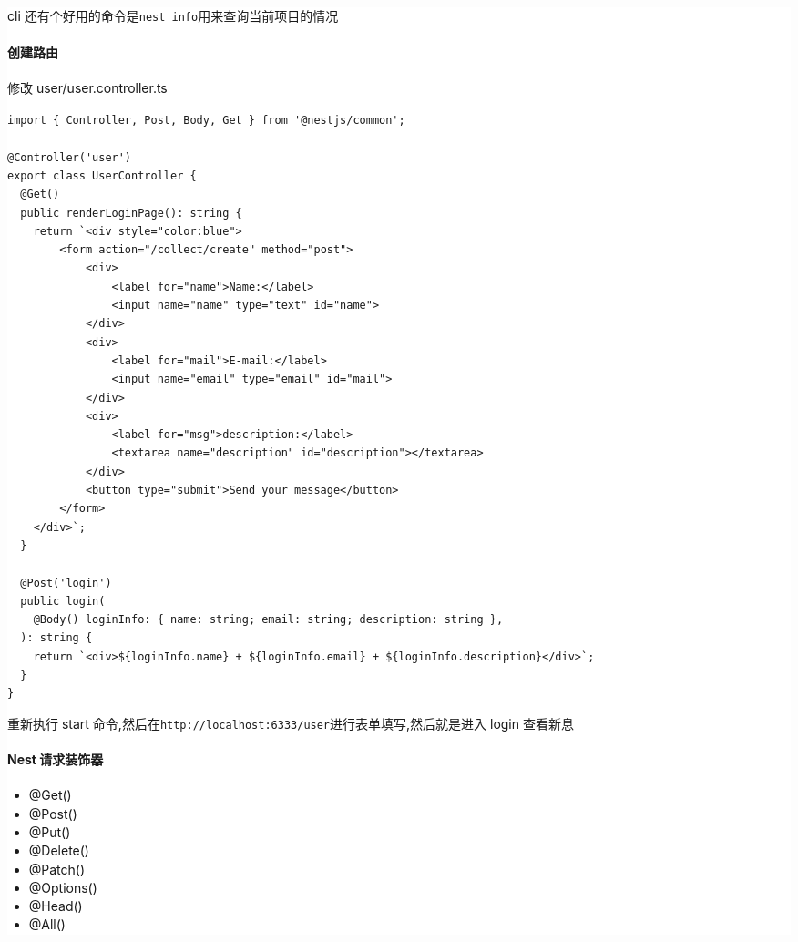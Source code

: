 cli 还有个好用的命令是`nest info`用来查询当前项目的情况

#### 创建路由

修改 user/user.controller.ts

```
import { Controller, Post, Body, Get } from '@nestjs/common';

@Controller('user')
export class UserController {
  @Get()
  public renderLoginPage(): string {
    return `<div style="color:blue">
        <form action="/collect/create" method="post">
            <div>
                <label for="name">Name:</label>
                <input name="name" type="text" id="name">
            </div>
            <div>
                <label for="mail">E-mail:</label>
                <input name="email" type="email" id="mail">
            </div>
            <div>
                <label for="msg">description:</label>
                <textarea name="description" id="description"></textarea>
            </div>
            <button type="submit">Send your message</button>
        </form>
    </div>`;
  }

  @Post('login')
  public login(
    @Body() loginInfo: { name: string; email: string; description: string },
  ): string {
    return `<div>${loginInfo.name} + ${loginInfo.email} + ${loginInfo.description}</div>`;
  }
}
```

重新执行 start 命令,然后在`http://localhost:6333/user`进行表单填写,然后就是进入 login 查看新息

#### Nest 请求装饰器

- @Get()
- @Post()
- @Put()
- @Delete()
- @Patch()
- @Options()
- @Head()
- @All()
